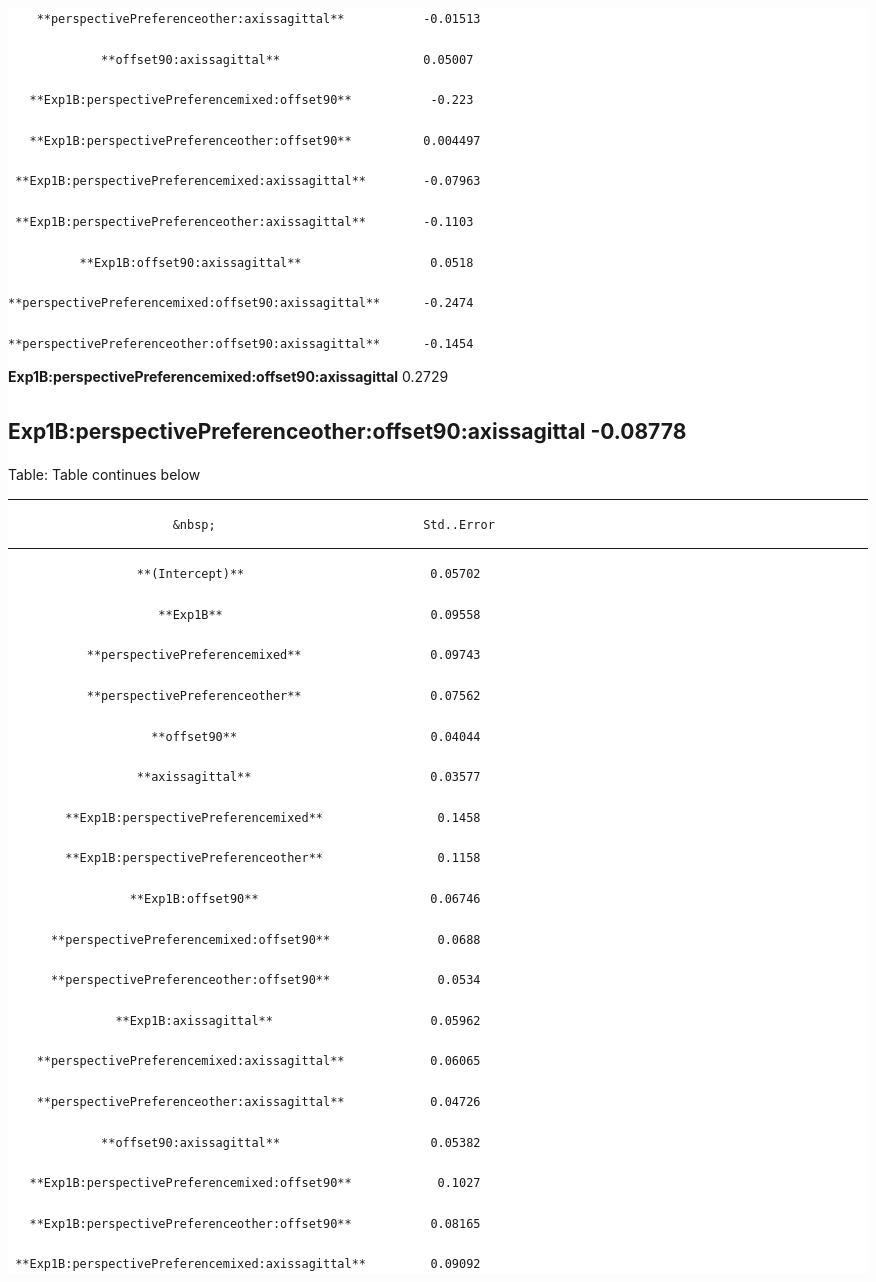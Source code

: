         **perspectivePreferenceother:axissagittal**           -0.01513 

                 **offset90:axissagittal**                    0.05007  

       **Exp1B:perspectivePreferencemixed:offset90**           -0.223  

       **Exp1B:perspectivePreferenceother:offset90**          0.004497 

     **Exp1B:perspectivePreferencemixed:axissagittal**        -0.07963 

     **Exp1B:perspectivePreferenceother:axissagittal**        -0.1103  

              **Exp1B:offset90:axissagittal**                  0.0518  

    **perspectivePreferencemixed:offset90:axissagittal**      -0.2474  

    **perspectivePreferenceother:offset90:axissagittal**      -0.1454  

 **Exp1B:perspectivePreferencemixed:offset90:axissagittal**    0.2729  

 **Exp1B:perspectivePreferenceother:offset90:axissagittal**   -0.08778 
-----------------------------------------------------------------------

Table: Table continues below

 
-------------------------------------------------------------------------
                           &nbsp;                             Std..Error 
------------------------------------------------------------ ------------
                      **(Intercept)**                          0.05702   

                         **Exp1B**                             0.09558   

               **perspectivePreferencemixed**                  0.09743   

               **perspectivePreferenceother**                  0.07562   

                        **offset90**                           0.04044   

                      **axissagittal**                         0.03577   

            **Exp1B:perspectivePreferencemixed**                0.1458   

            **Exp1B:perspectivePreferenceother**                0.1158   

                     **Exp1B:offset90**                        0.06746   

          **perspectivePreferencemixed:offset90**               0.0688   

          **perspectivePreferenceother:offset90**               0.0534   

                   **Exp1B:axissagittal**                      0.05962   

        **perspectivePreferencemixed:axissagittal**            0.06065   

        **perspectivePreferenceother:axissagittal**            0.04726   

                 **offset90:axissagittal**                     0.05382   

       **Exp1B:perspectivePreferencemixed:offset90**            0.1027   

       **Exp1B:perspectivePreferenceother:offset90**           0.08165   

     **Exp1B:perspectivePreferencemixed:axissagittal**         0.09092   
